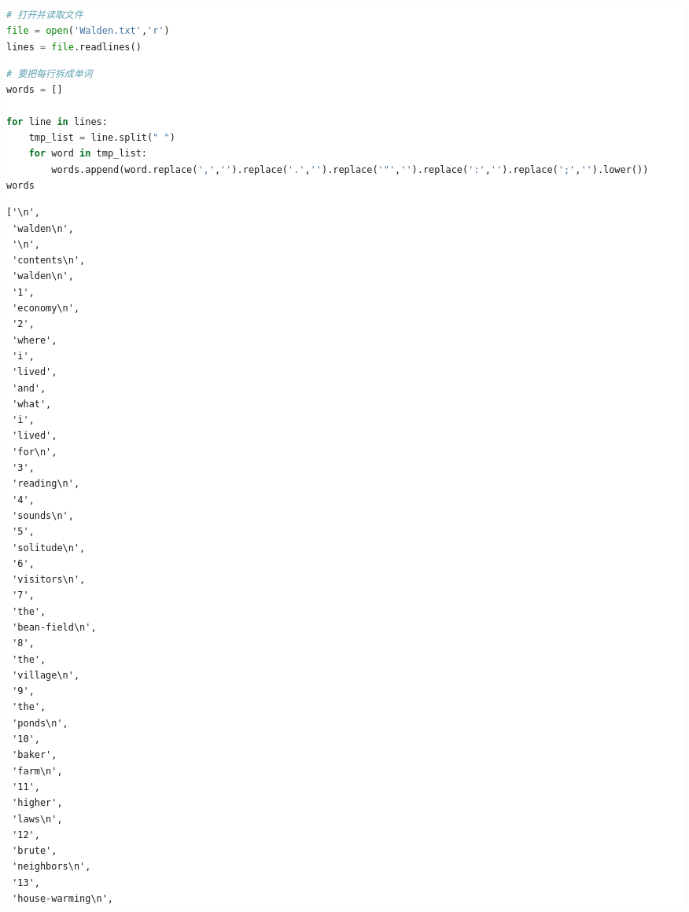 

```python
# 打开并读取文件
file = open('Walden.txt','r')
lines = file.readlines()
```


```python
# 要把每行拆成单词
words = []

for line in lines:
    tmp_list = line.split(" ")
    for word in tmp_list:
        words.append(word.replace(',','').replace('.','').replace('"','').replace(':','').replace(';','').lower())
words
```




    ['\n',
     'walden\n',
     '\n',
     'contents\n',
     'walden\n',
     '1',
     'economy\n',
     '2',
     'where',
     'i',
     'lived',
     'and',
     'what',
     'i',
     'lived',
     'for\n',
     '3',
     'reading\n',
     '4',
     'sounds\n',
     '5',
     'solitude\n',
     '6',
     'visitors\n',
     '7',
     'the',
     'bean-field\n',
     '8',
     'the',
     'village\n',
     '9',
     'the',
     'ponds\n',
     '10',
     'baker',
     'farm\n',
     '11',
     'higher',
     'laws\n',
     '12',
     'brute',
     'neighbors\n',
     '13',
     'house-warming\n',